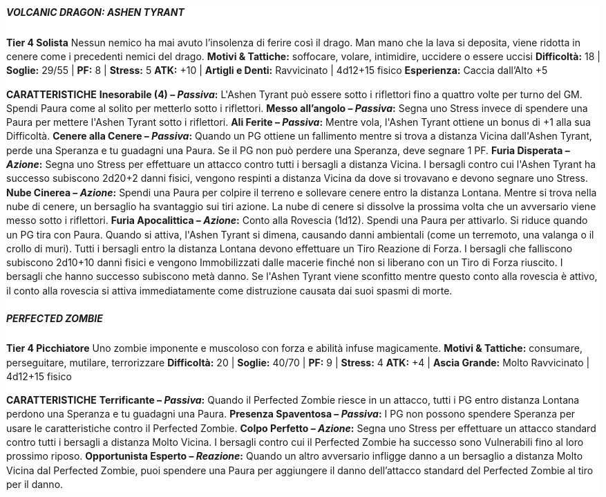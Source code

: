 ##### VOLCANIC DRAGON: ASHEN TYRANT
**Tier 4 Solista**
Nessun nemico ha mai avuto l’insolenza di ferire così il drago. Man mano che la lava si deposita, viene ridotta in cenere come i precedenti nemici del drago.
**Motivi & Tattiche:** soffocare, volare, intimidire, uccidere o essere uccisi
**Difficoltà:** 18 | **Soglie:** 29/55 | **PF:** 8 | **Stress:** 5
**ATK:** +10 | **Artigli e Denti:** Ravvicinato | 4d12+15 fisico
**Esperienza:** Caccia dall’Alto +5

**CARATTERISTICHE**
**Inesorabile (4) – *Passiva*:** L'Ashen Tyrant può essere sotto i riflettori fino a quattro volte per turno del GM. Spendi Paura come al solito per metterlo sotto i riflettori.
**Messo all’angolo – *Passiva*:** Segna uno Stress invece di spendere una Paura per mettere l'Ashen Tyrant sotto i riflettori.
**Ali Ferite – *Passiva*:** Mentre vola, l'Ashen Tyrant ottiene un bonus di +1 alla sua Difficoltà.
**Cenere alla Cenere – *Passiva*:** Quando un PG ottiene un fallimento mentre si trova a distanza Vicina dall'Ashen Tyrant, perde una Speranza e tu guadagni una Paura. Se il PG non può perdere una Speranza, deve segnare 1 PF.
**Furia Disperata – *Azione*:** Segna uno Stress per effettuare un attacco contro tutti i bersagli a distanza Vicina. I bersagli contro cui l'Ashen Tyrant ha successo subiscono 2d20+2 danni fisici, vengono respinti a distanza Vicina da dove si trovavano e devono segnare uno Stress.
**Nube Cinerea – *Azione*:** Spendi una Paura per colpire il terreno e sollevare cenere entro la distanza Lontana. Mentre si trova nella nube di cenere, un bersaglio ha svantaggio sui tiri azione. La nube di cenere si dissolve la prossima volta che un avversario viene messo sotto i riflettori.
**Furia Apocalittica – *Azione*:** Conto alla Rovescia (1d12). Spendi una Paura per attivarlo. Si riduce quando un PG tira con Paura. Quando si attiva, l'Ashen Tyrant si dimena, causando danni ambientali (come un terremoto, una valanga o il crollo di muri). Tutti i bersagli entro la distanza Lontana devono effettuare un Tiro Reazione di Forza. I bersagli che falliscono subiscono 2d10+10 danni fisici e vengono Immobilizzati dalle macerie finché non si liberano con un Tiro di Forza riuscito. I bersagli che hanno successo subiscono metà danno. Se l'Ashen Tyrant viene sconfitto mentre questo conto alla rovescia è attivo, il conto alla rovescia si attiva immediatamente come distruzione causata dai suoi spasmi di morte.

##### PERFECTED ZOMBIE
**Tier 4 Picchiatore**
Uno zombie imponente e muscoloso con forza e abilità infuse magicamente.
**Motivi & Tattiche:** consumare, perseguitare, mutilare, terrorizzare
**Difficoltà:** 20 | **Soglie:** 40/70 | **PF:** 9 | **Stress:** 4
**ATK:** +4 | **Ascia Grande:** Molto Ravvicinato | 4d12+15 fisico

**CARATTERISTICHE**
**Terrificante – *Passiva*:** Quando il Perfected Zombie riesce in un attacco, tutti i PG entro distanza Lontana perdono una Speranza e tu guadagni una Paura.
**Presenza Spaventosa – *Passiva*:** I PG non possono spendere Speranza per usare le caratteristiche contro  il Perfected Zombie.
**Colpo Perfetto – *Azione*:** Segna uno Stress per effettuare un attacco standard contro tutti i bersagli a distanza Molto Vicina. I bersagli contro cui  il Perfected Zombie ha successo sono Vulnerabili fino al loro prossimo riposo.
**Opportunista Esperto – *Reazione*:** Quando un altro avversario infligge danno a un bersaglio a distanza Molto Vicina dal Perfected Zombie, puoi spendere una Paura per aggiungere il danno dell’attacco standard del Perfected Zombie al tiro per il danno.

